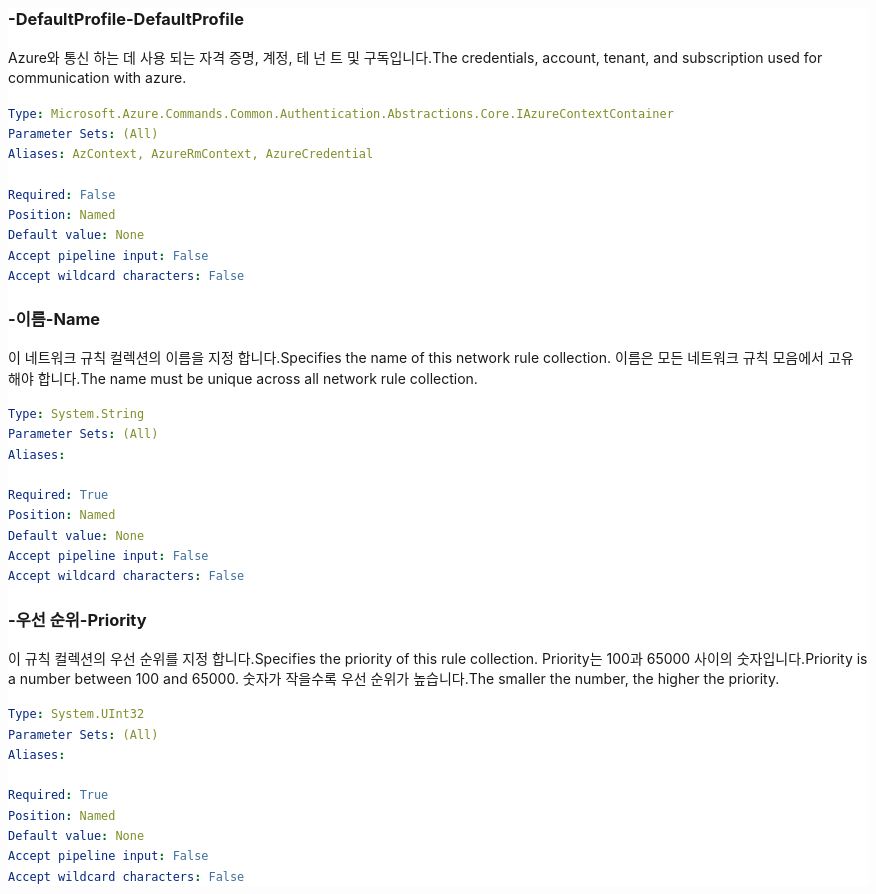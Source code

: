 ### <span data-ttu-id="b1b91-126">-DefaultProfile</span><span class="sxs-lookup"><span data-stu-id="b1b91-126">-DefaultProfile</span></span>
<span data-ttu-id="b1b91-127">Azure와 통신 하는 데 사용 되는 자격 증명, 계정, 테 넌 트 및 구독입니다.</span><span class="sxs-lookup"><span data-stu-id="b1b91-127">The credentials, account, tenant, and subscription used for communication with azure.</span></span>

```yaml
Type: Microsoft.Azure.Commands.Common.Authentication.Abstractions.Core.IAzureContextContainer
Parameter Sets: (All)
Aliases: AzContext, AzureRmContext, AzureCredential

Required: False
Position: Named
Default value: None
Accept pipeline input: False
Accept wildcard characters: False
```

### <span data-ttu-id="b1b91-128">-이름</span><span class="sxs-lookup"><span data-stu-id="b1b91-128">-Name</span></span>
<span data-ttu-id="b1b91-129">이 네트워크 규칙 컬렉션의 이름을 지정 합니다.</span><span class="sxs-lookup"><span data-stu-id="b1b91-129">Specifies the name of this network rule collection.</span></span> <span data-ttu-id="b1b91-130">이름은 모든 네트워크 규칙 모음에서 고유 해야 합니다.</span><span class="sxs-lookup"><span data-stu-id="b1b91-130">The name must be unique across all network rule collection.</span></span>

```yaml
Type: System.String
Parameter Sets: (All)
Aliases:

Required: True
Position: Named
Default value: None
Accept pipeline input: False
Accept wildcard characters: False
```

### <span data-ttu-id="b1b91-131">-우선 순위</span><span class="sxs-lookup"><span data-stu-id="b1b91-131">-Priority</span></span>
<span data-ttu-id="b1b91-132">이 규칙 컬렉션의 우선 순위를 지정 합니다.</span><span class="sxs-lookup"><span data-stu-id="b1b91-132">Specifies the priority of this rule collection.</span></span> <span data-ttu-id="b1b91-133">Priority는 100과 65000 사이의 숫자입니다.</span><span class="sxs-lookup"><span data-stu-id="b1b91-133">Priority is a number between 100 and 65000.</span></span> <span data-ttu-id="b1b91-134">숫자가 작을수록 우선 순위가 높습니다.</span><span class="sxs-lookup"><span data-stu-id="b1b91-134">The smaller the number, the higher the priority.</span></span>

```yaml
Type: System.UInt32
Parameter Sets: (All)
Aliases:

Required: True
Position: Named
Default value: None
Accept pipeline input: False
Accept wildcard characters: False
```
